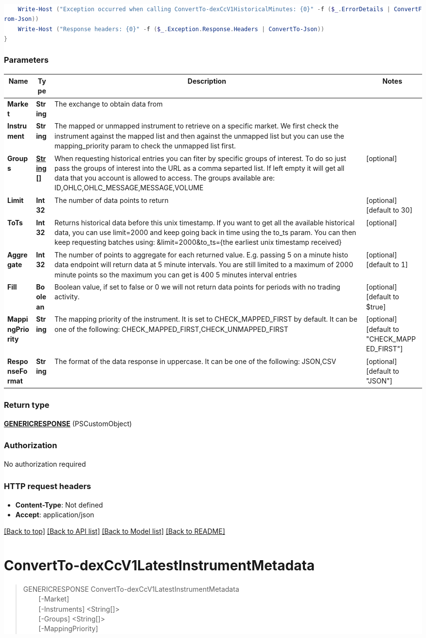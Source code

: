 ```powershell
    Write-Host ("Exception occurred when calling ConvertTo-dexCcV1HistoricalMinutes: {0}" -f ($_.ErrorDetails | ConvertFrom-Json))
    Write-Host ("Response headers: {0}" -f ($_.Exception.Response.Headers | ConvertTo-Json))
}
```

### Parameters

Name | Type | Description  | Notes
------------- | ------------- | ------------- | -------------
 **Market** | **String**| The exchange to obtain data from | 
 **Instrument** | **String**| The mapped or unmapped instrument to retrieve on a specific market. We first check the instrument against the mapped list and then against the unmapped list          but you can use the mapping_priority param to check the unmapped list first. | 
 **Groups** | [**String[]**](String.md)| When requesting historical entries you can fiter by specific groups of interest. To do so just pass the groups of interest into the URL as a comma separted list. If left empty it will get all data that you account is allowed to access. The groups available are: ID,OHLC,OHLC_MESSAGE,MESSAGE,VOLUME | [optional] 
 **Limit** | **Int32**| The number of data points to return | [optional] [default to 30]
 **ToTs** | **Int32**| Returns historical data before this unix timestamp. If you want to get all the available historical data, you can use limit&#x3D;2000 and keep going back in time using the to_ts param. You can then keep requesting batches using: &amp;limit&#x3D;2000&amp;to_ts&#x3D;{the earliest unix timestamp received} | [optional] 
 **Aggregate** | **Int32**| The number of points to aggregate for each returned value. E.g. passing 5 on a minute histo data endpoint will return data at 5 minute intervals. You are still limited to a maximum of 2000 minute points so the maximum you can get is 400 5 minutes interval entries | [optional] [default to 1]
 **Fill** | **Boolean**| Boolean value, if set to false or 0 we will not return data points for periods with no trading activity. | [optional] [default to $true]
 **MappingPriority** | **String**| The mapping priority of the instrument. It is set to CHECK_MAPPED_FIRST by default. It can be one of the following: CHECK_MAPPED_FIRST,CHECK_UNMAPPED_FIRST | [optional] [default to &quot;CHECK_MAPPED_FIRST&quot;]
 **ResponseFormat** | **String**| The format of the data response in uppercase. It can be one of the following: JSON,CSV | [optional] [default to &quot;JSON&quot;]

### Return type

[**GENERICRESPONSE**](GENERICRESPONSE.md) (PSCustomObject)

### Authorization

No authorization required

### HTTP request headers

 - **Content-Type**: Not defined
 - **Accept**: application/json

[[Back to top]](#) [[Back to API list]](../README.md#documentation-for-api-endpoints) [[Back to Model list]](../README.md#documentation-for-models) [[Back to README]](../README.md)

<a name="ConvertTo-dexCcV1LatestInstrumentMetadata"></a>
# **ConvertTo-dexCcV1LatestInstrumentMetadata**
> GENERICRESPONSE ConvertTo-dexCcV1LatestInstrumentMetadata<br>
> &nbsp;&nbsp;&nbsp;&nbsp;&nbsp;&nbsp;&nbsp;&nbsp;[-Market] <String><br>
> &nbsp;&nbsp;&nbsp;&nbsp;&nbsp;&nbsp;&nbsp;&nbsp;[-Instruments] <String[]><br>
> &nbsp;&nbsp;&nbsp;&nbsp;&nbsp;&nbsp;&nbsp;&nbsp;[-Groups] <String[]><br>
> &nbsp;&nbsp;&nbsp;&nbsp;&nbsp;&nbsp;&nbsp;&nbsp;[-MappingPriority] <String><br>
